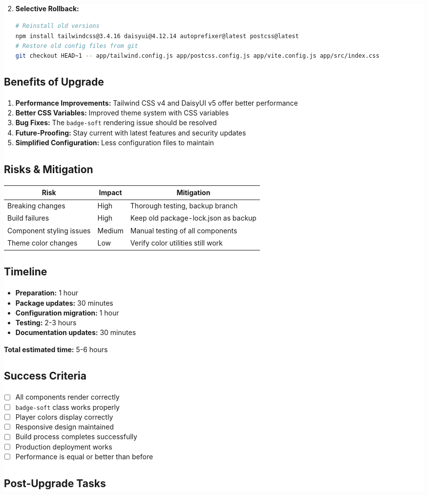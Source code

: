 2. **Selective Rollback:**

   ```bash
   # Reinstall old versions
   npm install tailwindcss@3.4.16 daisyui@4.12.14 autoprefixer@latest postcss@latest
   # Restore old config files from git
   git checkout HEAD~1 -- app/tailwind.config.js app/postcss.config.js app/vite.config.js app/src/index.css
   ```

## Benefits of Upgrade

1. **Performance Improvements:** Tailwind CSS v4 and DaisyUI v5 offer better performance
2. **Better CSS Variables:** Improved theme system with CSS variables
3. **Bug Fixes:** The `badge-soft` rendering issue should be resolved
4. **Future-Proofing:** Stay current with latest features and security updates
5. **Simplified Configuration:** Less configuration files to maintain

## Risks & Mitigation

| Risk | Impact | Mitigation |
|------|--------|------------|
| Breaking changes | High | Thorough testing, backup branch |
| Build failures | High | Keep old package-lock.json as backup |
| Component styling issues | Medium | Manual testing of all components |
| Theme color changes | Low | Verify color utilities still work |

## Timeline

- **Preparation:** 1 hour
- **Package updates:** 30 minutes  
- **Configuration migration:** 1 hour
- **Testing:** 2-3 hours
- **Documentation updates:** 30 minutes

**Total estimated time:** 5-6 hours

## Success Criteria

- [ ] All components render correctly
- [ ] `badge-soft` class works properly
- [ ] Player colors display correctly
- [ ] Responsive design maintained
- [ ] Build process completes successfully
- [ ] Production deployment works
- [ ] Performance is equal or better than before

## Post-Upgrade Tasks

